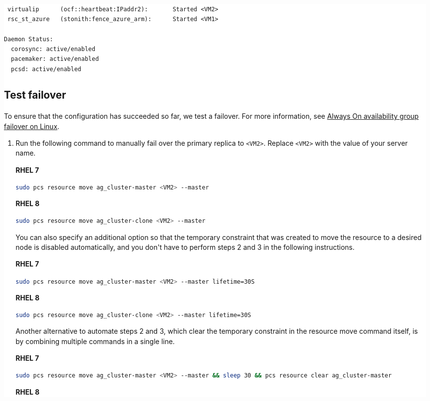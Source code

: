 ```output
 virtualip      (ocf::heartbeat:IPaddr2):       Started <VM2>
 rsc_st_azure   (stonith:fence_azure_arm):      Started <VM1>

Daemon Status:
  corosync: active/enabled
  pacemaker: active/enabled
  pcsd: active/enabled
```

## Test failover

To ensure that the configuration has succeeded so far, we test a failover. For more information, see [Always On availability group failover on Linux](/sql/linux/sql-server-linux-availability-group-failover-ha).

1. Run the following command to manually fail over the primary replica to `<VM2>`. Replace `<VM2>` with the value of your server name.

   **RHEL 7**

    ```bash
    sudo pcs resource move ag_cluster-master <VM2> --master
    ```

   **RHEL 8**

    ```bash
    sudo pcs resource move ag_cluster-clone <VM2> --master
    ```

   You can also specify an additional option so that the temporary constraint that was created to move the resource to a desired node is disabled automatically, and you don't have to perform steps 2 and 3 in the following instructions.

   **RHEL 7**

    ```bash
    sudo pcs resource move ag_cluster-master <VM2> --master lifetime=30S
    ```

   **RHEL 8**

    ```bash
    sudo pcs resource move ag_cluster-clone <VM2> --master lifetime=30S
    ```

   Another alternative to automate steps 2 and 3, which clear the temporary constraint in the resource move command itself, is by combining multiple commands in a single line.

   **RHEL 7**

    ```bash
    sudo pcs resource move ag_cluster-master <VM2> --master && sleep 30 && pcs resource clear ag_cluster-master
    ```

   **RHEL 8**
